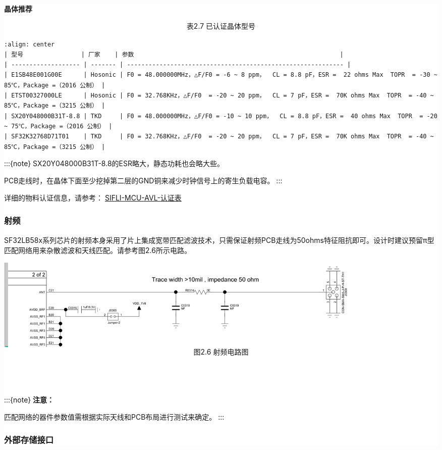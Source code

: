 ```{table}
```

 **晶体推荐**

<div align="center"> 表2.7 已认证晶体型号 </div>

```{table}
:align: center
| 型号                | 厂家    | 参数                                                         |
| ------------------- | ------- | ------------------------------------------------------------ |
| E1SB48E001G00E      | Hosonic | F0 = 48.000000MHz，△F/F0 = -6 ~ 8 ppm，  CL = 8.8 pF，ESR =  22 ohms Max  TOPR  = -30 ~ 85℃，Package =（2016 公制） |
| ETST00327000LE      | Hosonic | F0 = 32.768KHz，△F/F0  = -20 ~ 20 ppm，  CL = 7 pF，ESR =  70K ohms Max  TOPR  = -40 ~ 85℃，Package =（3215 公制） |
| SX20Y048000B31T-8.8 | TKD     | F0 = 48.000000MHz，△F/F0 = -10 ~ 10 ppm，  CL = 8.8 pF，ESR =  40 ohms Max  TOPR  = -20 ~ 75℃，Package =（2016 公制） |
| SF32K32768D71T01    | TKD     | F0 = 32.768KHz，△F/F0  = -20 ~ 20 ppm，  CL = 7 pF，ESR =  70K ohms Max  TOPR  = -40 ~ 85℃，Package =（3215 公制） |
```

:::{note}
SX20Y048000B31T-8.8的ESR略大，静态功耗也会略大些。

PCB走线时，在晶体下面至少挖掉第二层的GND铜来减少时钟信号上的寄生负载电容。
:::

详细的物料认证信息，请参考：
[SIFLI-MCU-AVL-认证表](index)

### 射频

SF32LB58x系列芯片的射频本身采用了片上集成宽带匹配滤波技术，只需保证射频PCB走线为50ohms特征阻抗即可。设计时建议预留π型匹配网络用来杂散滤波和天线匹配。请参考图2.6所示电路。

<img src="assets/58x/sf32lb58x-RF-SCH.png" alt="射频电路图" width="80%" align="center" /> 

<div align="center"> 图2.6 射频电路图 </div>  <br> <br> <br>

:::{note}
**注意：**

匹配网络的器件参数值需根据实际天线和PCB布局进行测试来确定。
:::

### 外部存储接口

